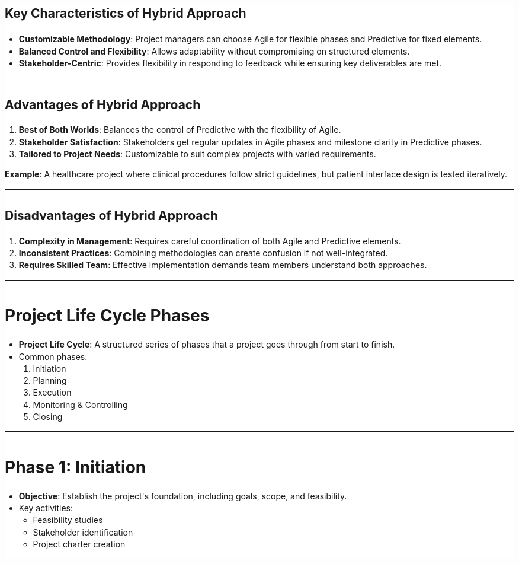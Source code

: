 
## Key Characteristics of Hybrid Approach

- **Customizable Methodology**: Project managers can choose Agile for flexible phases and Predictive for fixed elements.
- **Balanced Control and Flexibility**: Allows adaptability without compromising on structured elements.
- **Stakeholder-Centric**: Provides flexibility in responding to feedback while ensuring key deliverables are met.

---

## Advantages of Hybrid Approach

1. **Best of Both Worlds**: Balances the control of Predictive with the flexibility of Agile.
2. **Stakeholder Satisfaction**: Stakeholders get regular updates in Agile phases and milestone clarity in Predictive phases.
3. **Tailored to Project Needs**: Customizable to suit complex projects with varied requirements.

**Example**: A healthcare project where clinical procedures follow strict guidelines, but patient interface design is tested iteratively.

---

## Disadvantages of Hybrid Approach

1. **Complexity in Management**: Requires careful coordination of both Agile and Predictive elements.
2. **Inconsistent Practices**: Combining methodologies can create confusion if not well-integrated.
3. **Requires Skilled Team**: Effective implementation demands team members understand both approaches.

---

# Project Life Cycle Phases

- **Project Life Cycle**: A structured series of phases that a project goes through from start to finish.
- Common phases:
  1. Initiation
  2. Planning
  3. Execution
  4. Monitoring & Controlling
  5. Closing

---

# Phase 1: Initiation

- **Objective**: Establish the project's foundation, including goals, scope, and feasibility.
- Key activities:
  - Feasibility studies
  - Stakeholder identification
  - Project charter creation

---